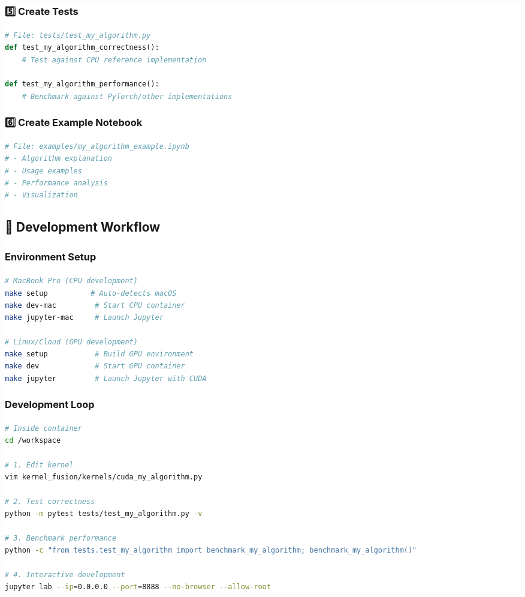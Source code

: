 ### 5️⃣ **Create Tests**
```python
# File: tests/test_my_algorithm.py
def test_my_algorithm_correctness():
    # Test against CPU reference implementation
    
def test_my_algorithm_performance():
    # Benchmark against PyTorch/other implementations
```

### 6️⃣ **Create Example Notebook**
```python
# File: examples/my_algorithm_example.ipynb
# - Algorithm explanation
# - Usage examples
# - Performance analysis
# - Visualization
```

## 🔄 **Development Workflow**

### **Environment Setup**
```bash
# MacBook Pro (CPU development)
make setup          # Auto-detects macOS
make dev-mac         # Start CPU container
make jupyter-mac     # Launch Jupyter

# Linux/Cloud (GPU development)  
make setup           # Build GPU environment
make dev             # Start GPU container
make jupyter         # Launch Jupyter with CUDA
```

### **Development Loop**
```bash
# Inside container
cd /workspace

# 1. Edit kernel
vim kernel_fusion/kernels/cuda_my_algorithm.py

# 2. Test correctness
python -m pytest tests/test_my_algorithm.py -v

# 3. Benchmark performance
python -c "from tests.test_my_algorithm import benchmark_my_algorithm; benchmark_my_algorithm()"

# 4. Interactive development
jupyter lab --ip=0.0.0.0 --port=8888 --no-browser --allow-root
```
